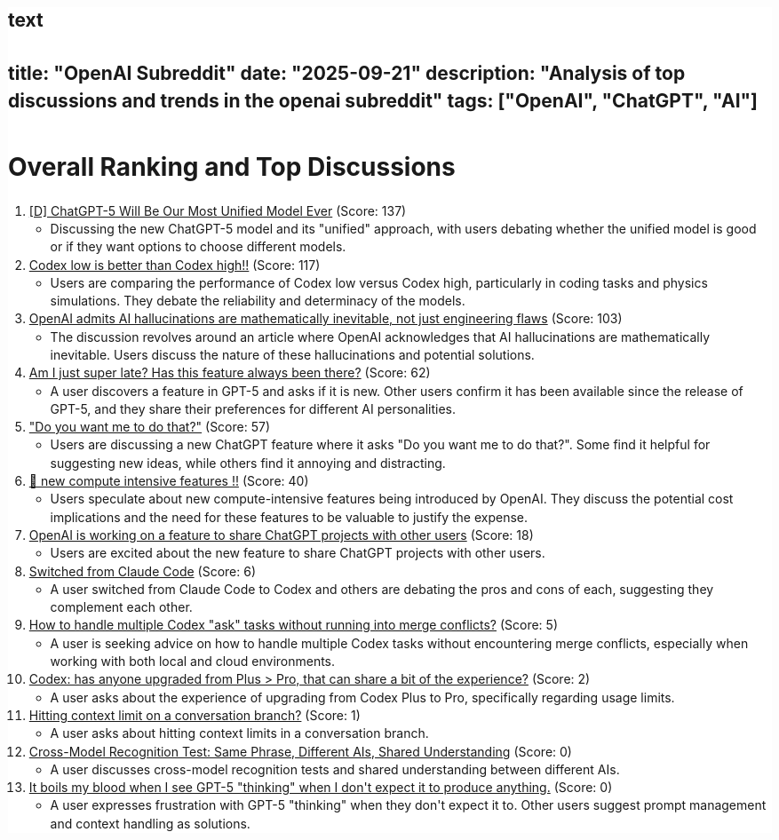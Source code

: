 text
---
title: "OpenAI Subreddit"
date: "2025-09-21"
description: "Analysis of top discussions and trends in the openai subreddit"
tags: ["OpenAI", "ChatGPT", "AI"]
---

# Overall Ranking and Top Discussions
1.  [[D] ChatGPT-5 Will Be Our Most Unified Model Ever](https://i.redd.it/ohesdd1dhkqf1.png) (Score: 137)
    *  Discussing the new ChatGPT-5 model and its "unified" approach, with users debating whether the unified model is good or if they want options to choose different models.
2.  [Codex low is better than Codex high!!](https://www.reddit.com/gallery/1nmguzj) (Score: 117)
    *  Users are comparing the performance of Codex low versus Codex high, particularly in coding tasks and physics simulations. They debate the reliability and determinacy of the models.
3.  [OpenAI admits AI hallucinations are mathematically inevitable, not just engineering flaws](https://www.computerworld.com/article/4059383/openai-admits-ai-hallucinations-are-mathematically-inevitable-not-just-engineering-flaws.html) (Score: 103)
    *  The discussion revolves around an article where OpenAI acknowledges that AI hallucinations are mathematically inevitable.  Users discuss the nature of these hallucinations and potential solutions.
4.  [Am I just super late? Has this feature always been there?](https://i.redd.it/hc6qza7avfqf1.png) (Score: 62)
    *  A user discovers a feature in GPT-5 and asks if it is new. Other users confirm it has been available since the release of GPT-5, and they share their preferences for different AI personalities.
5.  ["Do you want me to do that?"](https://www.reddit.com/r/OpenAI/comments/1nmreu2/do_you_want_me_to_do_that/) (Score: 57)
    *  Users are discussing a new ChatGPT feature where it asks "Do you want me to do that?". Some find it helpful for suggesting new ideas, while others find it annoying and distracting.
6.  [👀 new compute intensive features !!](https://i.redd.it/7y1uztwzfkqf1.png) (Score: 40)
    *  Users speculate about new compute-intensive features being introduced by OpenAI. They discuss the potential cost implications and the need for these features to be valuable to justify the expense.
7.  [OpenAI is working on a feature to share ChatGPT projects with other users](https://i.redd.it/id30nij0bkqf1.jpeg) (Score: 18)
    *  Users are excited about the new feature to share ChatGPT projects with other users.
8.  [Switched from Claude Code](https://www.reddit.com/r/OpenAI/comments/1nmvqke/switched_from_claude_code/) (Score: 6)
    *  A user switched from Claude Code to Codex and others are debating the pros and cons of each, suggesting they complement each other.
9.  [How to handle multiple Codex "ask" tasks without running into merge conflicts?](https://www.reddit.com/r/OpenAI/comments/1nmz0ea/how_to_handle_multiple_codex_ask_tasks_without/) (Score: 5)
    *  A user is seeking advice on how to handle multiple Codex tasks without encountering merge conflicts, especially when working with both local and cloud environments.
10. [Codex: has anyone upgraded from Plus > Pro, that can share a bit of the experience?](https://www.reddit.com/r/OpenAI/comments/1nn1m6a/codex_has_anyone_upgraded_from_plus_pro_that_can/) (Score: 2)
    *  A user asks about the experience of upgrading from Codex Plus to Pro, specifically regarding usage limits.
11. [Hitting context limit on a conversation branch?](https://www.reddit.com/r/OpenAI/comments/1nmy4zz/hitting_context_limit_on_a_conversation_branch/) (Score: 1)
    *  A user asks about hitting context limits in a conversation branch.
12. [Cross-Model Recognition Test: Same Phrase, Different AIs, Shared Understanding](https://www.reddit.com/r/OpenAI/comments/1nmi9sl/crossmodel_recognition_test_same_phrase_different/) (Score: 0)
    *  A user discusses cross-model recognition tests and shared understanding between different AIs.
13. [It boils my blood when I see GPT-5 "thinking" when I don't expect it to produce anything.](https://www.reddit.com/r/OpenAI/comments/1nmqu1m/it_boils_my_blood_when_i_see_gpt5_thinking_when_i/) (Score: 0)
    *  A user expresses frustration with GPT-5 "thinking" when they don't expect it to. Other users suggest prompt management and context handling as solutions.
